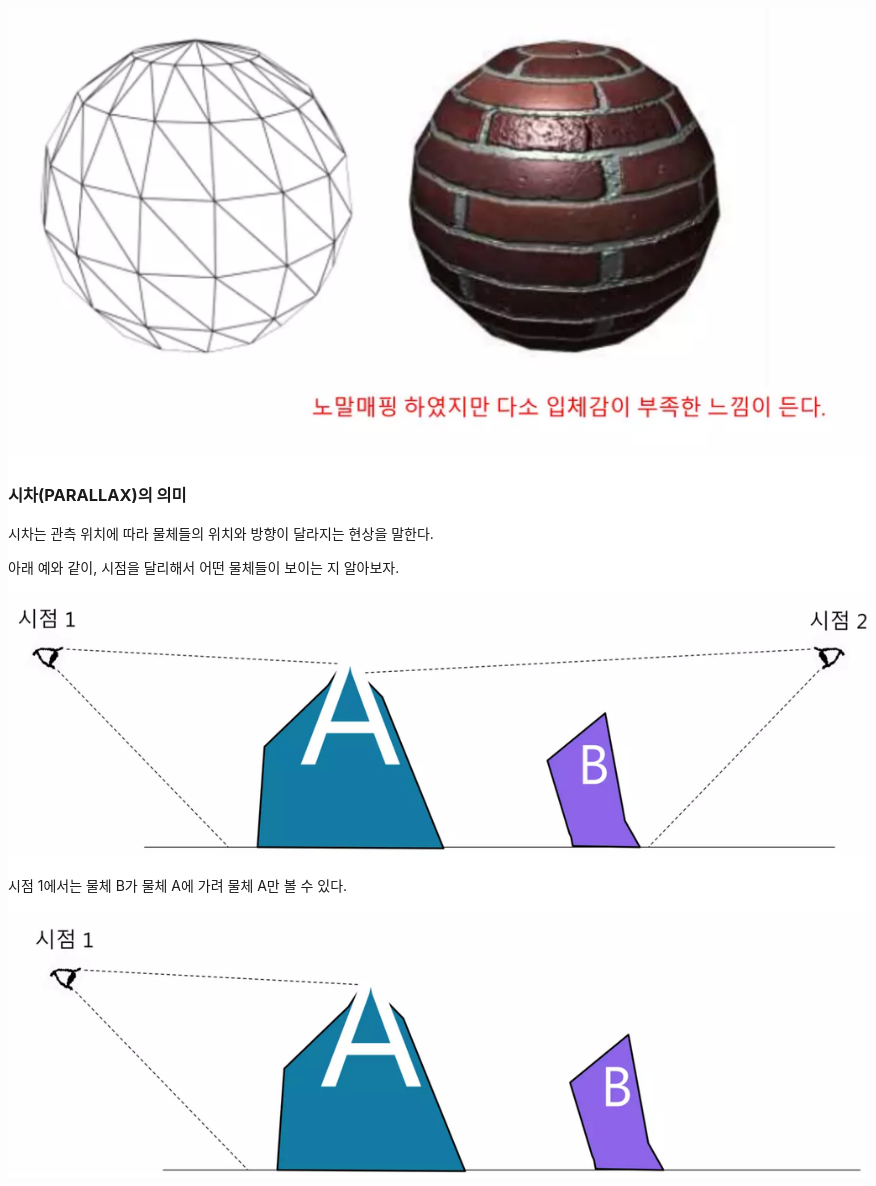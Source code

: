 ![image-20240327211106321](../../image/image-20240327211106321.png)

### 시차(PARALLAX)의 의미

시차는 관측 위치에 따라 물체들의 위치와 방향이 달라지는 현상을 말한다.

아래 예와 같이, 시점을 달리해서 어떤 물체들이 보이는 지 알아보자.

![image-20240327211135068](../../image/image-20240327211135068.png)

시점 1에서는 물체 B가 물체 A에 가려 물체 A만 볼 수 있다.

![image-20240327211157164](../../image/image-20240327211157164.png)
